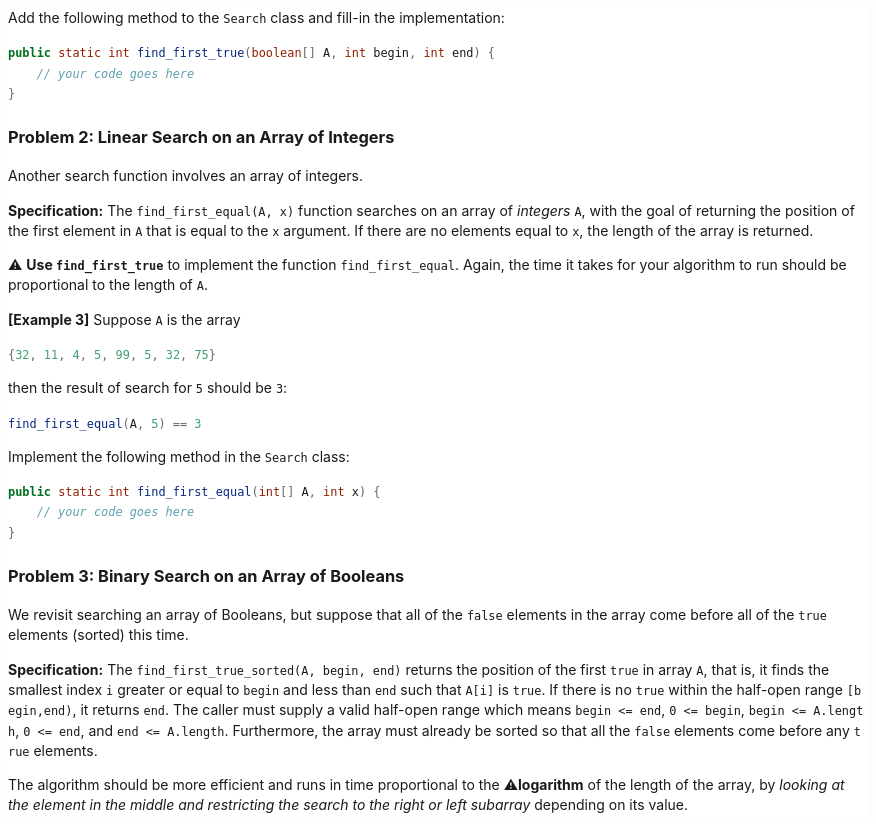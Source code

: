 Add the following method to the `Search` class and fill-in the
implementation:

```java
public static int find_first_true(boolean[] A, int begin, int end) {
    // your code goes here
}
```

### Problem 2: Linear Search on an Array of Integers

Another search function involves an array of integers.

**Specification:** The `find_first_equal(A, x)` function
searches on an array of _integers_ `A`, with the goal of returning
the position of the first element in `A` that is equal to the `x` argument.
If there are no elements equal to `x`, the length of the array is returned.

⚠️ **Use `find_first_true`** to implement the function `find_first_equal`.
Again, the time it takes for your algorithm to run should be proportional
to the length of `A`.

**[Example 3]** Suppose `A` is the array

```java
{32, 11, 4, 5, 99, 5, 32, 75}
```
then the result of search for `5` should be `3`:

```java
find_first_equal(A, 5) == 3
```

Implement the following method in the `Search` class:

``` java
public static int find_first_equal(int[] A, int x) {
    // your code goes here
}
```

### Problem 3: Binary Search on an Array of Booleans

We revisit searching an array of Booleans, but suppose that all of the
`false` elements in the array come before all of the `true` elements (sorted) this time.

**Specification:** The `find_first_true_sorted(A, begin, end)` returns
the position of the first `true` in array `A`, that is, it finds the
smallest index `i` greater or equal to `begin` and less than `end`
such that `A[i]` is `true`.  If there is no `true` within the
half-open range `[begin,end)`, it returns `end`.  The caller must supply a
valid half-open range which means `begin <= end`, `0 <= begin`, `begin <= A.length`,
`0 <= end`, and `end <= A.length`. Furthermore, the
array must already be sorted so that all the `false` elements come before any
`true` elements.

The algorithm should be more efficient and runs in time proportional
to the ⚠️**logarithm** of the length of the array, by
_looking at the element in the middle and restricting
the search to the right or left subarray_ depending on its value.
